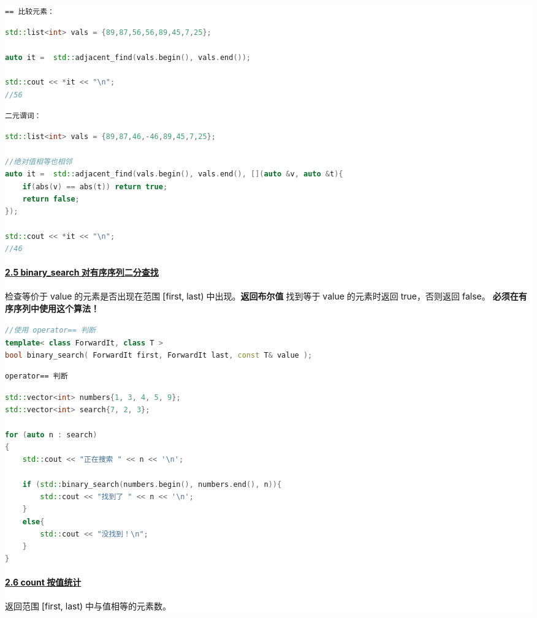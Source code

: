 `== 比较元素：`
```cpp
std::list<int> vals = {89,87,56,56,89,45,7,25};

auto it =  std::adjacent_find(vals.begin(), vals.end());

std::cout << *it << "\n";
//56
```

`二元谓词：`
```cpp
std::list<int> vals = {89,87,46,-46,89,45,7,25};

//绝对值相等也相邻
auto it =  std::adjacent_find(vals.begin(), vals.end(), [](auto &v, auto &t){
    if(abs(v) == abs(t)) return true;
    return false;
});

std::cout << *it << "\n";
//46
```

#### [2.5 binary_search 对有序序列二分查找](#)
检查等价于 value 的元素是否出现在范围 [first, last) 中出现。**返回布尔值** 找到等于 value 的元素时返回 true，否则返回 false。
**必须在有序序列中使用这个算法！**

```cpp
//使用 operator== 判断
template< class ForwardIt, class T >
bool binary_search( ForwardIt first, ForwardIt last, const T& value );
```

`operator== 判断`
```cpp
std::vector<int> numbers{1, 3, 4, 5, 9};
std::vector<int> search{7, 2, 3};

for (auto n : search)
{
    std::cout << "正在搜索 " << n << '\n';

    if (std::binary_search(numbers.begin(), numbers.end(), n)){
        std::cout << "找到了 " << n << '\n';
    }
    else{
        std::cout << "没找到！\n";
    }
}
```

#### [2.6 count 按值统计](#)
返回范围 [first, last) 中与值相等的元素数。
